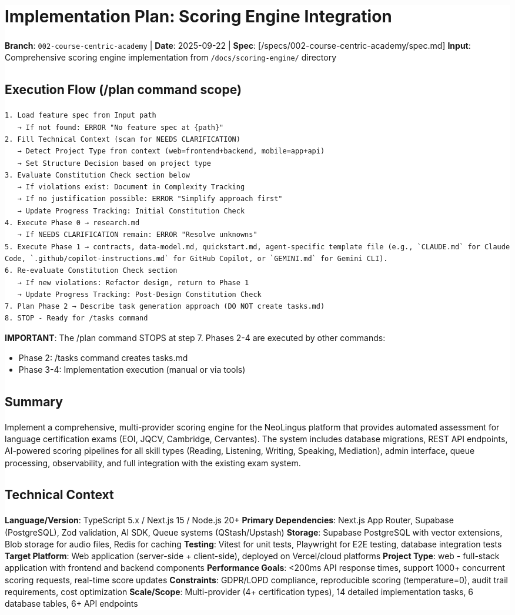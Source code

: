 # Implementation Plan: Scoring Engine Integration

**Branch**: `002-course-centric-academy` | **Date**: 2025-09-22 | **Spec**: [/specs/002-course-centric-academy/spec.md]
**Input**: Comprehensive scoring engine implementation from `/docs/scoring-engine/` directory

## Execution Flow (/plan command scope)
```
1. Load feature spec from Input path
   → If not found: ERROR "No feature spec at {path}"
2. Fill Technical Context (scan for NEEDS CLARIFICATION)
   → Detect Project Type from context (web=frontend+backend, mobile=app+api)
   → Set Structure Decision based on project type
3. Evaluate Constitution Check section below
   → If violations exist: Document in Complexity Tracking
   → If no justification possible: ERROR "Simplify approach first"
   → Update Progress Tracking: Initial Constitution Check
4. Execute Phase 0 → research.md
   → If NEEDS CLARIFICATION remain: ERROR "Resolve unknowns"
5. Execute Phase 1 → contracts, data-model.md, quickstart.md, agent-specific template file (e.g., `CLAUDE.md` for Claude Code, `.github/copilot-instructions.md` for GitHub Copilot, or `GEMINI.md` for Gemini CLI).
6. Re-evaluate Constitution Check section
   → If new violations: Refactor design, return to Phase 1
   → Update Progress Tracking: Post-Design Constitution Check
7. Plan Phase 2 → Describe task generation approach (DO NOT create tasks.md)
8. STOP - Ready for /tasks command
```

**IMPORTANT**: The /plan command STOPS at step 7. Phases 2-4 are executed by other commands:
- Phase 2: /tasks command creates tasks.md
- Phase 3-4: Implementation execution (manual or via tools)

## Summary
Implement a comprehensive, multi-provider scoring engine for the NeoLingus platform that provides automated assessment for language certification exams (EOI, JQCV, Cambridge, Cervantes). The system includes database migrations, REST API endpoints, AI-powered scoring pipelines for all skill types (Reading, Listening, Writing, Speaking, Mediation), admin interface, queue processing, observability, and full integration with the existing exam system.

## Technical Context
**Language/Version**: TypeScript 5.x / Next.js 15 / Node.js 20+
**Primary Dependencies**: Next.js App Router, Supabase (PostgreSQL), Zod validation, AI SDK, Queue systems (QStash/Upstash)
**Storage**: Supabase PostgreSQL with vector extensions, Blob storage for audio files, Redis for caching
**Testing**: Vitest for unit tests, Playwright for E2E testing, database integration tests
**Target Platform**: Web application (server-side + client-side), deployed on Vercel/cloud platforms
**Project Type**: web - full-stack application with frontend and backend components
**Performance Goals**: <200ms API response times, support 1000+ concurrent scoring requests, real-time score updates
**Constraints**: GDPR/LOPD compliance, reproducible scoring (temperature=0), audit trail requirements, cost optimization
**Scale/Scope**: Multi-provider (4+ certification types), 14 detailed implementation tasks, 6 database tables, 6+ API endpoints
